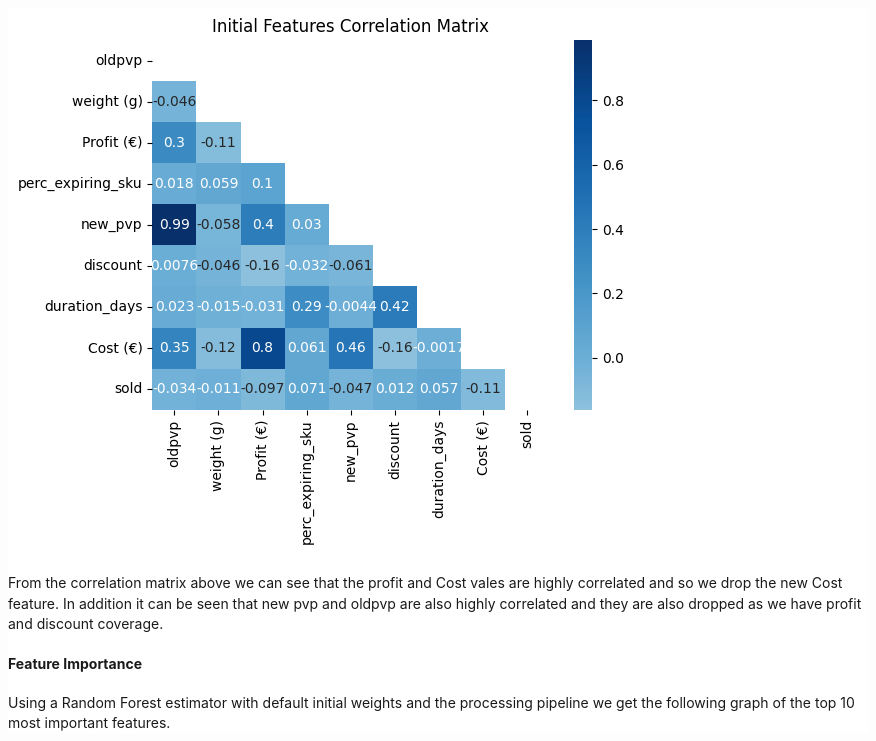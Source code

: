 ![After Proc Corr](results/corr_after_feature_eng.png)

From the correlation matrix above we can see that the profit and Cost vales are highly correlated and so we drop the new Cost feature. In addition it can be seen that new pvp and oldpvp are also highly correlated and they are also dropped as we have profit and discount coverage.

#### Feature Importance 

Using a Random Forest estimator with default initial weights and the processing pipeline we get the following graph of the top 10 most important features. 
<br>